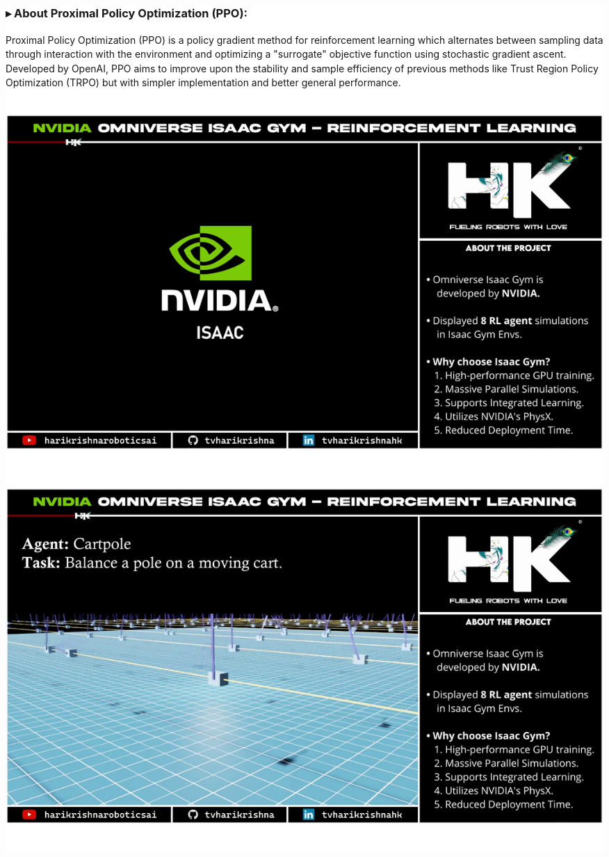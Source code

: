 <h3>▸ About Proximal Policy Optimization (PPO): </h3>
Proximal Policy Optimization (PPO) is a policy gradient method for reinforcement learning which alternates between sampling data through interaction with the environment and optimizing a "surrogate" objective function using stochastic gradient ascent. Developed by OpenAI, PPO aims to improve upon the stability and sample efficiency of previous methods like Trust Region Policy Optimization (TRPO) but with simpler implementation and better general performance. <br><br>

<p align="center">
    <img src="readme_data/project_obs1.png" alt="Observation Image" width="1500"/>
</p><br>

<p align="center">
    <img src="readme_data/project_obs2.png" alt="Observation Image" width="1500"/>
</p><br>

